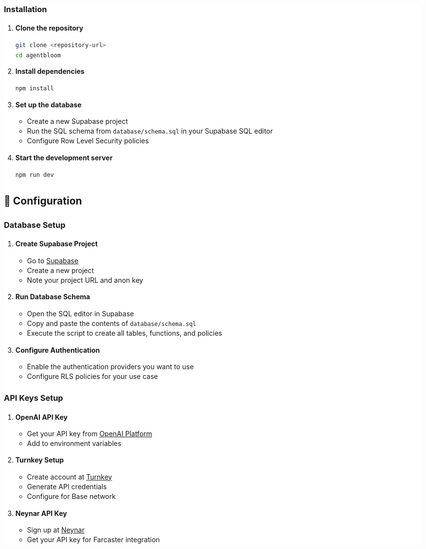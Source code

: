 ### Installation

1. **Clone the repository**
   ```bash
   git clone <repository-url>
   cd agentbloom
   ```

2. **Install dependencies**
   ```bash
   npm install
   ```

3. **Set up the database**
   - Create a new Supabase project
   - Run the SQL schema from `database/schema.sql` in your Supabase SQL editor
   - Configure Row Level Security policies

4. **Start the development server**
   ```bash
   npm run dev
   ```

## 🔧 Configuration

### Database Setup

1. **Create Supabase Project**
   - Go to [Supabase](https://supabase.com)
   - Create a new project
   - Note your project URL and anon key

2. **Run Database Schema**
   - Open the SQL editor in Supabase
   - Copy and paste the contents of `database/schema.sql`
   - Execute the script to create all tables, functions, and policies

3. **Configure Authentication**
   - Enable the authentication providers you want to use
   - Configure RLS policies for your use case

### API Keys Setup

1. **OpenAI API Key**
   - Get your API key from [OpenAI Platform](https://platform.openai.com)
   - Add to environment variables

2. **Turnkey Setup**
   - Create account at [Turnkey](https://turnkey.tech)
   - Generate API credentials
   - Configure for Base network

3. **Neynar API Key**
   - Sign up at [Neynar](https://neynar.com)
   - Get your API key for Farcaster integration

